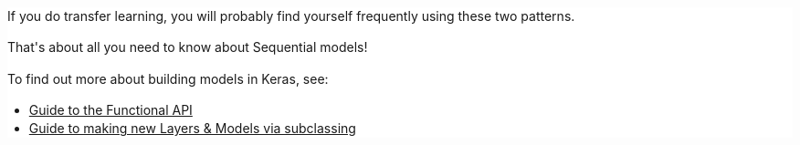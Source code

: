 If you do transfer learning, you will probably find yourself frequently using
these two patterns.

That's about all you need to know about Sequential models!

To find out more about building models in Keras, see:

- [Guide to the Functional API](/guides/functional_api/)
- [Guide to making new Layers & Models via subclassing](
    /guides/making_new_layers_and_models_via_subclassing/)
